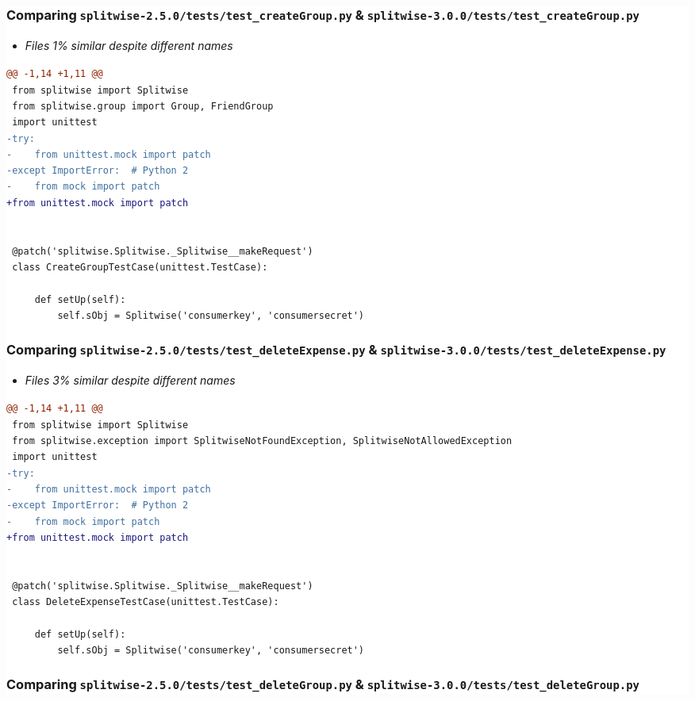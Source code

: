 ```diff
```

### Comparing `splitwise-2.5.0/tests/test_createGroup.py` & `splitwise-3.0.0/tests/test_createGroup.py`

 * *Files 1% similar despite different names*

```diff
@@ -1,14 +1,11 @@
 from splitwise import Splitwise
 from splitwise.group import Group, FriendGroup
 import unittest
-try:
-    from unittest.mock import patch
-except ImportError:  # Python 2
-    from mock import patch
+from unittest.mock import patch
 
 
 @patch('splitwise.Splitwise._Splitwise__makeRequest')
 class CreateGroupTestCase(unittest.TestCase):
 
     def setUp(self):
         self.sObj = Splitwise('consumerkey', 'consumersecret')
```

### Comparing `splitwise-2.5.0/tests/test_deleteExpense.py` & `splitwise-3.0.0/tests/test_deleteExpense.py`

 * *Files 3% similar despite different names*

```diff
@@ -1,14 +1,11 @@
 from splitwise import Splitwise
 from splitwise.exception import SplitwiseNotFoundException, SplitwiseNotAllowedException
 import unittest
-try:
-    from unittest.mock import patch
-except ImportError:  # Python 2
-    from mock import patch
+from unittest.mock import patch
 
 
 @patch('splitwise.Splitwise._Splitwise__makeRequest')
 class DeleteExpenseTestCase(unittest.TestCase):
 
     def setUp(self):
         self.sObj = Splitwise('consumerkey', 'consumersecret')
```

### Comparing `splitwise-2.5.0/tests/test_deleteGroup.py` & `splitwise-3.0.0/tests/test_deleteGroup.py`
